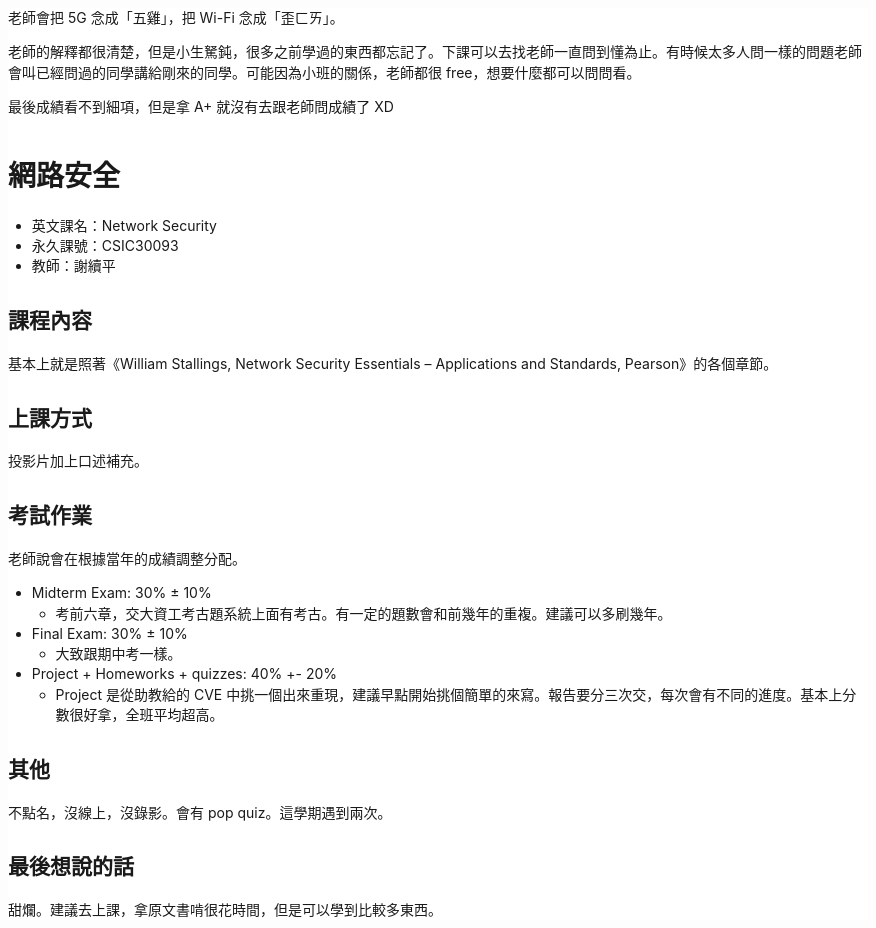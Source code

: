 老師會把 5G 念成「五雞」，把 Wi-Fi 念成「歪ㄈㄞ」。

老師的解釋都很清楚，但是小生駑鈍，很多之前學過的東西都忘記了。下課可以去找老師一直問到懂為止。有時候太多人問一樣的問題老師會叫已經問過的同學講給剛來的同學。可能因為小班的關係，老師都很 free，想要什麼都可以問問看。

最後成績看不到細項，但是拿 A+ 就沒有去跟老師問成績了 XD
    

# 網路安全

- 英文課名：Network Security
- 永久課號：CSIC30093
- 教師：謝續平

## 課程內容
基本上就是照著《William Stallings, Network Security Essentials – Applications and Standards, Pearson》的各個章節。
    
## 上課方式
    
投影片加上口述補充。
    
## 考試作業
    
老師說會在根據當年的成績調整分配。
    
- Midterm Exam: 30% ± 10%
	- 考前六章，交大資工考古題系統上面有考古。有一定的題數會和前幾年的重複。建議可以多刷幾年。
- Final Exam: 30% ± 10%
	- 大致跟期中考一樣。
- Project + Homeworks + quizzes: 40% +- 20%
	- Project 是從助教給的 CVE 中挑一個出來重現，建議早點開始挑個簡單的來寫。報告要分三次交，每次會有不同的進度。基本上分數很好拿，全班平均超高。
        
## 其他
不點名，沒線上，沒錄影。會有 pop quiz。這學期遇到兩次。
    
## 最後想說的話
甜爛。建議去上課，拿原文書啃很花時間，但是可以學到比較多東西。